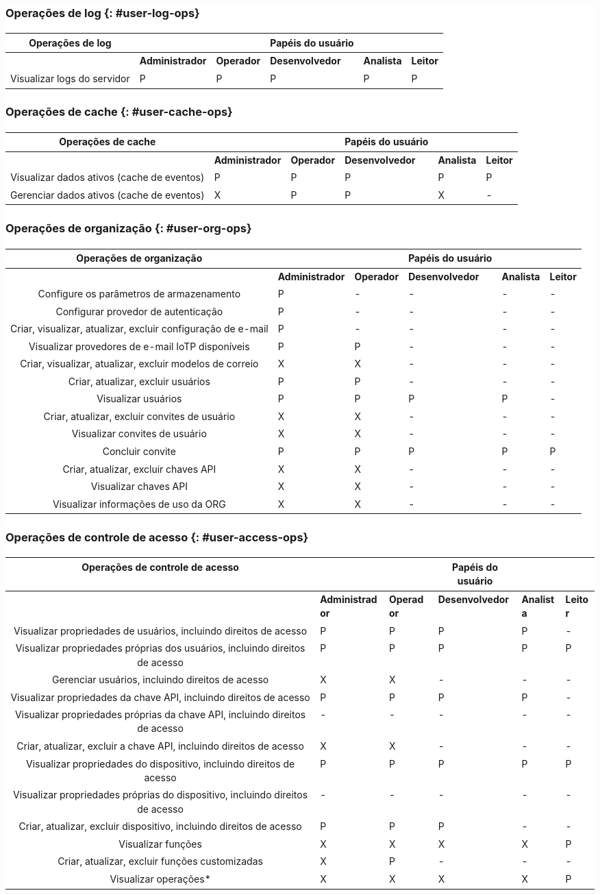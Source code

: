 ### Operações de log {: #user-log-ops}

Operações de log ||| Papéis do usuário|||
:--------: | -------------|-------------|---------------|-----|---
           | **Administrador** | **Operador** | **Desenvolvedor** | **Analista** | **Leitor**
Visualizar logs do servidor | P | P | P | P | P

### Operações de cache {: #user-cache-ops}

Operações de cache ||| Papéis do usuário|||
:--------: | -------------|-------------|---------------|-----|---
           | **Administrador** | **Operador** | **Desenvolvedor** | **Analista** | **Leitor**
Visualizar dados ativos (cache de eventos) | P | P | P | P | P
Gerenciar dados ativos (cache de eventos) | X	| P | P |	X	| -

### Operações de organização {: #user-org-ops}

Operações de organização ||| Papéis do usuário|||
:--------: | -------------|-------------|---------------|-----|---
           | **Administrador** | **Operador** | **Desenvolvedor** | **Analista** | **Leitor**
Configure os parâmetros de armazenamento|	P| - |-|-|-				
Configurar provedor de autenticação|	P|-|-|-|-				
Criar, visualizar, atualizar, excluir configuração de e-mail	|P|-|-|-|-				
Visualizar provedores de e-mail IoTP disponíveis	|P|	P|-|-|-			
Criar, visualizar, atualizar, excluir modelos de correio	|X	|X	|-|-|-		
Criar, atualizar, excluir usuários	|P|	P|-|-|-			
Visualizar usuários	|P|	P|	P|	P|-
Criar, atualizar, excluir convites de usuário|	X	|X	| -|-|-		
Visualizar convites de usuário	|X	|X	|- |- |-		
Concluir convite	|P|	P|	P|	P|	P
Criar, atualizar, excluir chaves API	|X	|X	| -|-|-		
Visualizar chaves API	|X	|X	|- |- |-		
Visualizar informações de uso da ORG	|X	|X	| -|-|-		

### Operações de controle de acesso {: #user-access-ops}

Operações de controle de acesso ||| Papéis do usuário|||
:--------: | -------------|-------------|---------------|-----|---
           | **Administrador** | **Operador** | **Desenvolvedor** | **Analista** | **Leitor**
Visualizar propriedades de usuários, incluindo direitos de acesso	|P|	P|	P|	P| -
Visualizar propriedades próprias dos usuários, incluindo direitos de acesso	|P|	P|	P|	P|	P
Gerenciar usuários, incluindo direitos de acesso	|X	|X	|-|-|-		
Visualizar propriedades da chave API, incluindo direitos de acesso|	P|	P|	P|	P|-
Visualizar propriedades próprias da chave API, incluindo direitos de acesso	|-|	-|	-| -| -		
Criar, atualizar, excluir a chave API, incluindo direitos de acesso |X	|X	|-|-|-		
Visualizar propriedades do dispositivo, incluindo direitos de acesso	|P|	P|	P|	P|	P
Visualizar propriedades próprias do dispositivo, incluindo direitos de acesso	|-	|- |- |- |-
Criar, atualizar, excluir dispositivo, incluindo direitos de acesso	|P|	P|	P|	-| -
Visualizar funções	|X	|X	|X	|X	|P
Criar, atualizar, excluir funções customizadas	|X	|P |- |- |-
Visualizar operações*	|X	|X	|X	|X	|P
